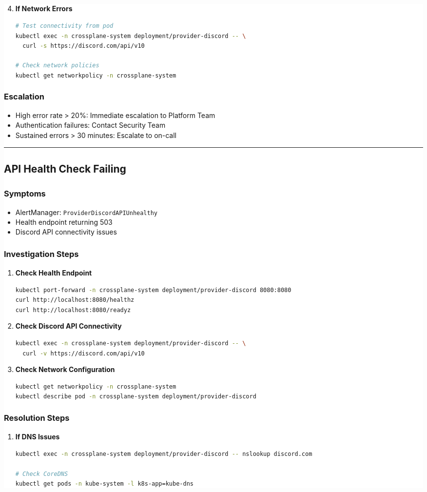 4. **If Network Errors**
   ```bash
   # Test connectivity from pod
   kubectl exec -n crossplane-system deployment/provider-discord -- \
     curl -s https://discord.com/api/v10
   
   # Check network policies
   kubectl get networkpolicy -n crossplane-system
   ```

### Escalation
- High error rate > 20%: Immediate escalation to Platform Team
- Authentication failures: Contact Security Team
- Sustained errors > 30 minutes: Escalate to on-call

---

## API Health Check Failing

### Symptoms
- AlertManager: `ProviderDiscordAPIUnhealthy`
- Health endpoint returning 503
- Discord API connectivity issues

### Investigation Steps

1. **Check Health Endpoint**
   ```bash
   kubectl port-forward -n crossplane-system deployment/provider-discord 8080:8080
   curl http://localhost:8080/healthz
   curl http://localhost:8080/readyz
   ```

2. **Check Discord API Connectivity**
   ```bash
   kubectl exec -n crossplane-system deployment/provider-discord -- \
     curl -v https://discord.com/api/v10
   ```

3. **Check Network Configuration**
   ```bash
   kubectl get networkpolicy -n crossplane-system
   kubectl describe pod -n crossplane-system deployment/provider-discord
   ```

### Resolution Steps

1. **If DNS Issues**
   ```bash
   kubectl exec -n crossplane-system deployment/provider-discord -- nslookup discord.com
   
   # Check CoreDNS
   kubectl get pods -n kube-system -l k8s-app=kube-dns
   ```
